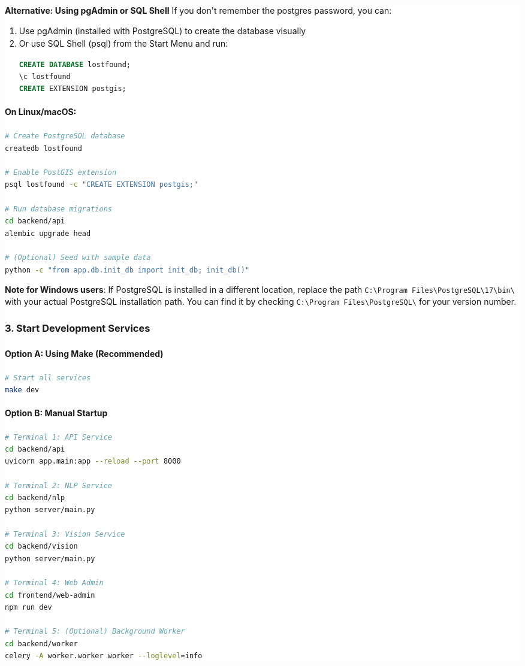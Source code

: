 **Alternative: Using pgAdmin or SQL Shell**
If you don't remember the postgres password, you can:

1. Use pgAdmin (installed with PostgreSQL) to create the database visually
2. Or use SQL Shell (psql) from the Start Menu and run:
   ```sql
   CREATE DATABASE lostfound;
   \c lostfound
   CREATE EXTENSION postgis;
   ```

#### On Linux/macOS:

```bash
# Create PostgreSQL database
createdb lostfound

# Enable PostGIS extension
psql lostfound -c "CREATE EXTENSION postgis;"

# Run database migrations
cd backend/api
alembic upgrade head

# (Optional) Seed with sample data
python -c "from app.db.init_db import init_db; init_db()"
```

**Note for Windows users**: If PostgreSQL is installed in a different location, replace the path `C:\Program Files\PostgreSQL\17\bin\` with your actual PostgreSQL installation path. You can find it by checking `C:\Program Files\PostgreSQL\` for your version number.

### 3. Start Development Services

#### Option A: Using Make (Recommended)

```bash
# Start all services
make dev
```

#### Option B: Manual Startup

```bash
# Terminal 1: API Service
cd backend/api
uvicorn app.main:app --reload --port 8000

# Terminal 2: NLP Service
cd backend/nlp
python server/main.py

# Terminal 3: Vision Service
cd backend/vision
python server/main.py

# Terminal 4: Web Admin
cd frontend/web-admin
npm run dev

# Terminal 5: (Optional) Background Worker
cd backend/worker
celery -A worker.worker worker --loglevel=info
```
